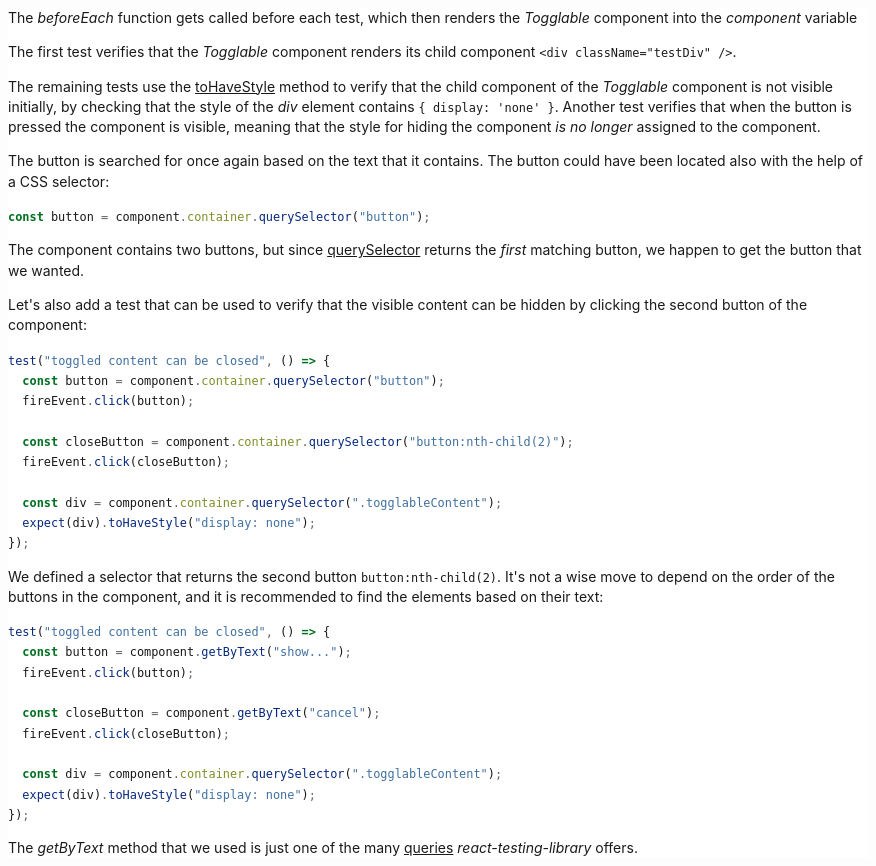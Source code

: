 The _beforeEach_ function gets called before each test, which then renders the <i>Togglable</i> component into the _component_ variable

The first test verifies that the <i>Togglable</i> component renders its child component `<div className="testDiv" />`.

The remaining tests use the [toHaveStyle](https://www.npmjs.com/package/@testing-library/jest-dom#tohavestyle) method to verify that the child component of the <i>Togglable</i> component is not visible initially, by checking that the style of the <i>div</i> element contains `{ display: 'none' }`. Another test verifies that when the button is pressed the component is visible, meaning that the style for hiding the component <i>is no longer</i> assigned to the component.

The button is searched for once again based on the text that it contains. The button could have been located also with the help of a CSS selector:

```js
const button = component.container.querySelector("button");
```

The component contains two buttons, but since [querySelector](https://developer.mozilla.org/en-US/docs/Web/API/Document/querySelector) returns the <i>first</i> matching button, we happen to get the button that we wanted.

Let's also add a test that can be used to verify that the visible content can be hidden by clicking the second button of the component:

```js
test("toggled content can be closed", () => {
  const button = component.container.querySelector("button");
  fireEvent.click(button);

  const closeButton = component.container.querySelector("button:nth-child(2)");
  fireEvent.click(closeButton);

  const div = component.container.querySelector(".togglableContent");
  expect(div).toHaveStyle("display: none");
});
```

We defined a selector that returns the second button `button:nth-child(2)`. It's not a wise move to depend on the order of the buttons in the component, and it is recommended to find the elements based on their text:

```js
test("toggled content can be closed", () => {
  const button = component.getByText("show...");
  fireEvent.click(button);

  const closeButton = component.getByText("cancel");
  fireEvent.click(closeButton);

  const div = component.container.querySelector(".togglableContent");
  expect(div).toHaveStyle("display: none");
});
```

The _getByText_ method that we used is just one of the many [queries](https://testing-library.com/docs/api-queries#queries) <i>react-testing-library</i> offers.
